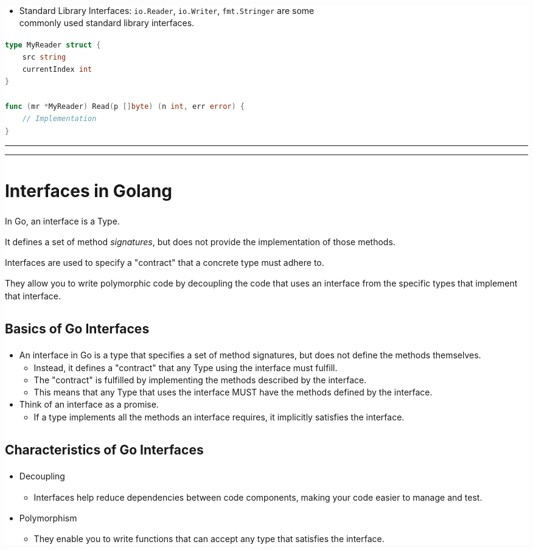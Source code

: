 

* Standard Library Interfaces: `io.Reader`, `io.Writer`, `fmt.Stringer` are some  
  commonly used standard library interfaces.  
```go  
type MyReader struct {
    src string  
    currentIndex int  
}

func (mr *MyReader) Read(p []byte) (n int, err error) {
    // Implementation  
}
```


---  

----------------------------------------------------------------------------  

# Interfaces in Golang  

In Go, an interface is a Type. 

It defines a set of method *signatures*, but does not provide the
implementation of those methods.  

Interfaces are used to specify a "contract" that a concrete type must adhere to.  

They allow you to write polymorphic code by decoupling the code that
uses an interface from the specific types that implement that interface.  


## Basics of Go Interfaces 

* An interface in Go is a type that specifies a set of method signatures,
  but does not define the methods themselves.  
    * Instead, it defines a "contract" that any Type using the interface must fulfill.
    * The "contract" is fulfilled by implementing the methods described by the interface.  
    * This means that any Type that uses the interface MUST have the 
      methods defined by the interface.
* Think of an interface as a promise.  
    * If a type implements all the methods an interface requires, it 
      implicitly satisfies the interface.  


## Characteristics of Go Interfaces  

* Decoupling
    * Interfaces help reduce dependencies between code components, making
      your code easier to manage and test.  
 
* Polymorphism 
    * They enable you to write functions that can accept any type that 
      satisfies the interface.  

